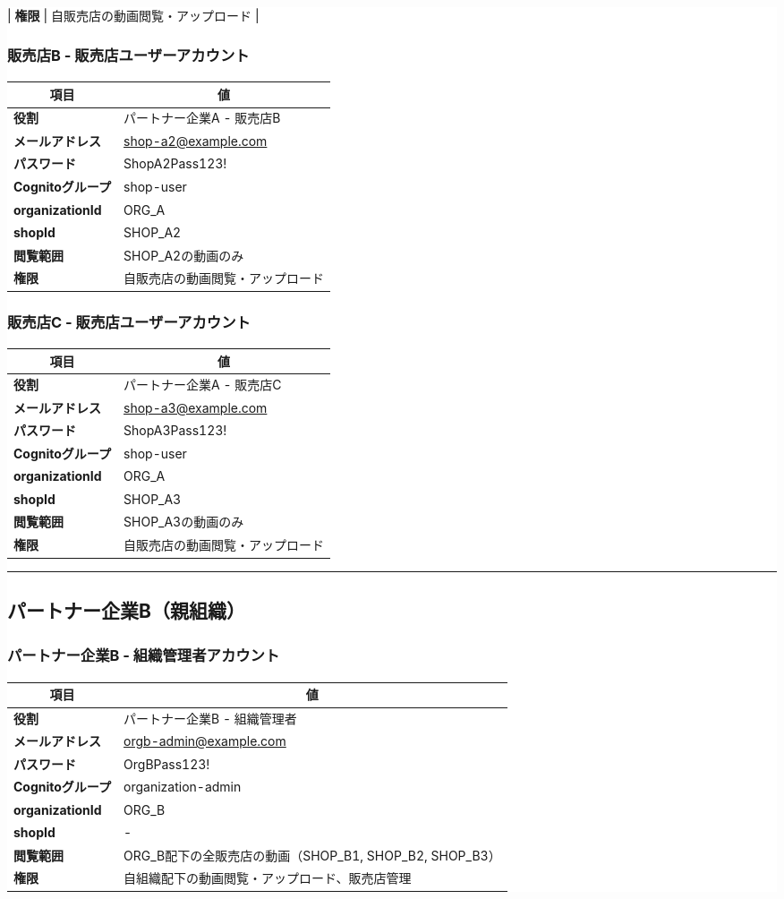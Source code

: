 | **権限** | 自販売店の動画閲覧・アップロード |

### 販売店B - 販売店ユーザーアカウント

| 項目 | 値 |
|------|-----|
| **役割** | パートナー企業A - 販売店B |
| **メールアドレス** | shop-a2@example.com |
| **パスワード** | ShopA2Pass123! |
| **Cognitoグループ** | shop-user |
| **organizationId** | ORG_A |
| **shopId** | SHOP_A2 |
| **閲覧範囲** | SHOP_A2の動画のみ |
| **権限** | 自販売店の動画閲覧・アップロード |

### 販売店C - 販売店ユーザーアカウント

| 項目 | 値 |
|------|-----|
| **役割** | パートナー企業A - 販売店C |
| **メールアドレス** | shop-a3@example.com |
| **パスワード** | ShopA3Pass123! |
| **Cognitoグループ** | shop-user |
| **organizationId** | ORG_A |
| **shopId** | SHOP_A3 |
| **閲覧範囲** | SHOP_A3の動画のみ |
| **権限** | 自販売店の動画閲覧・アップロード |

---

## パートナー企業B（親組織）

### パートナー企業B - 組織管理者アカウント

| 項目 | 値 |
|------|-----|
| **役割** | パートナー企業B - 組織管理者 |
| **メールアドレス** | orgb-admin@example.com |
| **パスワード** | OrgBPass123! |
| **Cognitoグループ** | organization-admin |
| **organizationId** | ORG_B |
| **shopId** | - |
| **閲覧範囲** | ORG_B配下の全販売店の動画（SHOP_B1, SHOP_B2, SHOP_B3） |
| **権限** | 自組織配下の動画閲覧・アップロード、販売店管理 |
